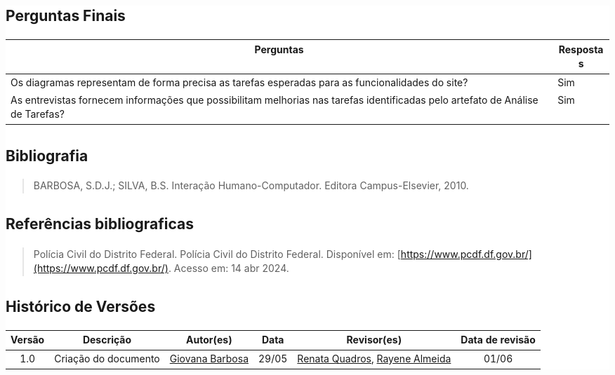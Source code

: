 ## Perguntas Finais
|Perguntas|Respostas|
|---------|---------|
|Os diagramas representam de forma precisa as tarefas esperadas para as funcionalidades do site?|Sim
| As entrevistas fornecem informações que possibilitam melhorias nas tarefas identificadas pelo artefato de Análise de Tarefas?|Sim


## Bibliografia
> BARBOSA, S.D.J.; SILVA, B.S. Interação Humano-Computador. Editora Campus-Elsevier, 2010.

## Referências bibliograficas

> Polícia Civil do Distrito Federal. Polícia Civil do Distrito Federal. Disponível em: [https://www.pcdf.df.gov.br/](https://www.pcdf.df.gov.br/). Acesso em: 14 abr 2024.

## Histórico de Versões

| Versão |          Descrição              |     Autor(es)      |      Data      |   Revisor(es)     |    Data de revisão    |  
|:------:|:-------------------------------:|:--------------:|:--------------:|:-------------:|:---------------------:|
|  1.0   | Criação do documento               |  [Giovana Barbosa](https://github.com/gio221)      | 29/05  |     [Renata Quadros](https://github.com/Renatinha28), [Rayene Almeida](https://github.com/rayenealmeida) | 01/06 |